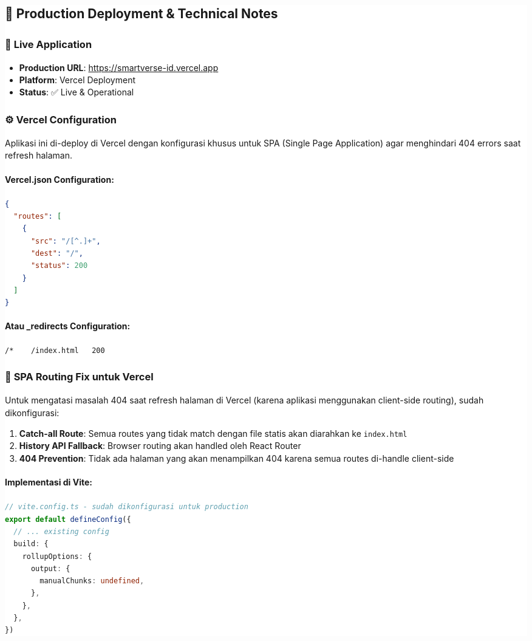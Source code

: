 
## 🚀 Production Deployment & Technical Notes

### 📱 **Live Application**
- **Production URL**: https://smartverse-id.vercel.app
- **Platform**: Vercel Deployment
- **Status**: ✅ Live & Operational

### ⚙️ **Vercel Configuration**

Aplikasi ini di-deploy di Vercel dengan konfigurasi khusus untuk SPA (Single Page Application) agar menghindari 404 errors saat refresh halaman.

#### Vercel.json Configuration:
```json
{
  "routes": [
    {
      "src": "/[^.]+",
      "dest": "/",
      "status": 200
    }
  ]
}
```

#### Atau _redirects Configuration:
```
/*    /index.html   200
```

### 🔧 **SPA Routing Fix untuk Vercel**

Untuk mengatasi masalah 404 saat refresh halaman di Vercel (karena aplikasi menggunakan client-side routing), sudah dikonfigurasi:

1. **Catch-all Route**: Semua routes yang tidak match dengan file statis akan diarahkan ke `index.html`
2. **History API Fallback**: Browser routing akan handled oleh React Router
3. **404 Prevention**: Tidak ada halaman yang akan menampilkan 404 karena semua routes di-handle client-side

#### Implementasi di Vite:
```typescript
// vite.config.ts - sudah dikonfigurasi untuk production
export default defineConfig({
  // ... existing config
  build: {
    rollupOptions: {
      output: {
        manualChunks: undefined,
      },
    },
  },
})
```
